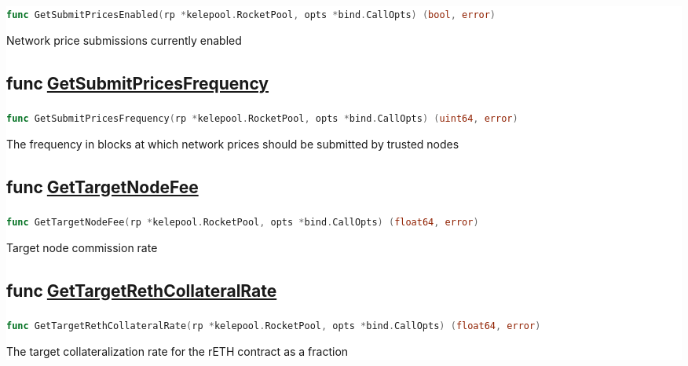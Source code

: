 ```go
func GetSubmitPricesEnabled(rp *kelepool.RocketPool, opts *bind.CallOpts) (bool, error)
```

Network price submissions currently enabled

## func [GetSubmitPricesFrequency](<https://github.com/rocket-pool/kelepool-go/blob/release/settings/protocol/network.go#L89>)

```go
func GetSubmitPricesFrequency(rp *kelepool.RocketPool, opts *bind.CallOpts) (uint64, error)
```

The frequency in blocks at which network prices should be submitted by trusted nodes

## func [GetTargetNodeFee](<https://github.com/rocket-pool/kelepool-go/blob/release/settings/protocol/network.go#L123>)

```go
func GetTargetNodeFee(rp *kelepool.RocketPool, opts *bind.CallOpts) (float64, error)
```

Target node commission rate

## func [GetTargetRethCollateralRate](<https://github.com/rocket-pool/kelepool-go/blob/release/settings/protocol/network.go#L174>)

```go
func GetTargetRethCollateralRate(rp *kelepool.RocketPool, opts *bind.CallOpts) (float64, error)
```

The target collateralization rate for the rETH contract as a fraction


